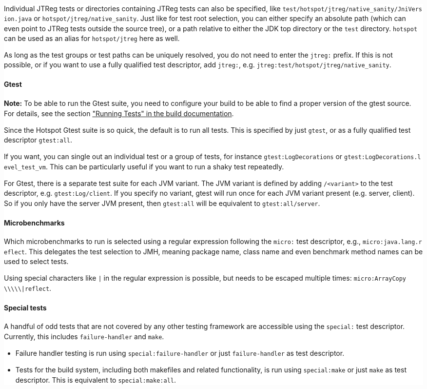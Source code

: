 Individual JTReg tests or directories containing JTReg tests can also be
specified, like `test/hotspot/jtreg/native_sanity/JniVersion.java` or
`hotspot/jtreg/native_sanity`. Just like for test root selection, you can
either specify an absolute path (which can even point to JTReg tests outside
the source tree), or a path relative to either the JDK top directory or the
`test` directory. `hotspot` can be used as an alias for `hotspot/jtreg` here as
well.

As long as the test groups or test paths can be uniquely resolved, you do not
need to enter the `jtreg:` prefix. If this is not possible, or if you want to
use a fully qualified test descriptor, add `jtreg:`, e.g.
`jtreg:test/hotspot/jtreg/native_sanity`.

#### Gtest

**Note:** To be able to run the Gtest suite, you need to configure your build
to be able to find a proper version of the gtest source. For details, see the
section ["Running Tests" in the build
documentation](building.html#running-tests).

Since the Hotspot Gtest suite is so quick, the default is to run all tests.
This is specified by just `gtest`, or as a fully qualified test descriptor
`gtest:all`.

If you want, you can single out an individual test or a group of tests, for
instance `gtest:LogDecorations` or `gtest:LogDecorations.level_test_vm`. This
can be particularly useful if you want to run a shaky test repeatedly.

For Gtest, there is a separate test suite for each JVM variant. The JVM variant
is defined by adding `/<variant>` to the test descriptor, e.g.
`gtest:Log/client`. If you specify no variant, gtest will run once for each JVM
variant present (e.g. server, client). So if you only have the server JVM
present, then `gtest:all` will be equivalent to `gtest:all/server`.

#### Microbenchmarks

Which microbenchmarks to run is selected using a regular expression following
the `micro:` test descriptor, e.g., `micro:java.lang.reflect`. This delegates
the test selection to JMH, meaning package name, class name and even benchmark
method names can be used to select tests.

Using special characters like `|` in the regular expression is possible, but
needs to be escaped multiple times: `micro:ArrayCopy\\\\\|reflect`.

#### Special tests

A handful of odd tests that are not covered by any other testing framework are
accessible using the `special:` test descriptor. Currently, this includes
`failure-handler` and `make`.

  * Failure handler testing is run using `special:failure-handler` or just
    `failure-handler` as test descriptor.

  * Tests for the build system, including both makefiles and related
    functionality, is run using `special:make` or just `make` as test
    descriptor. This is equivalent to `special:make:all`.
